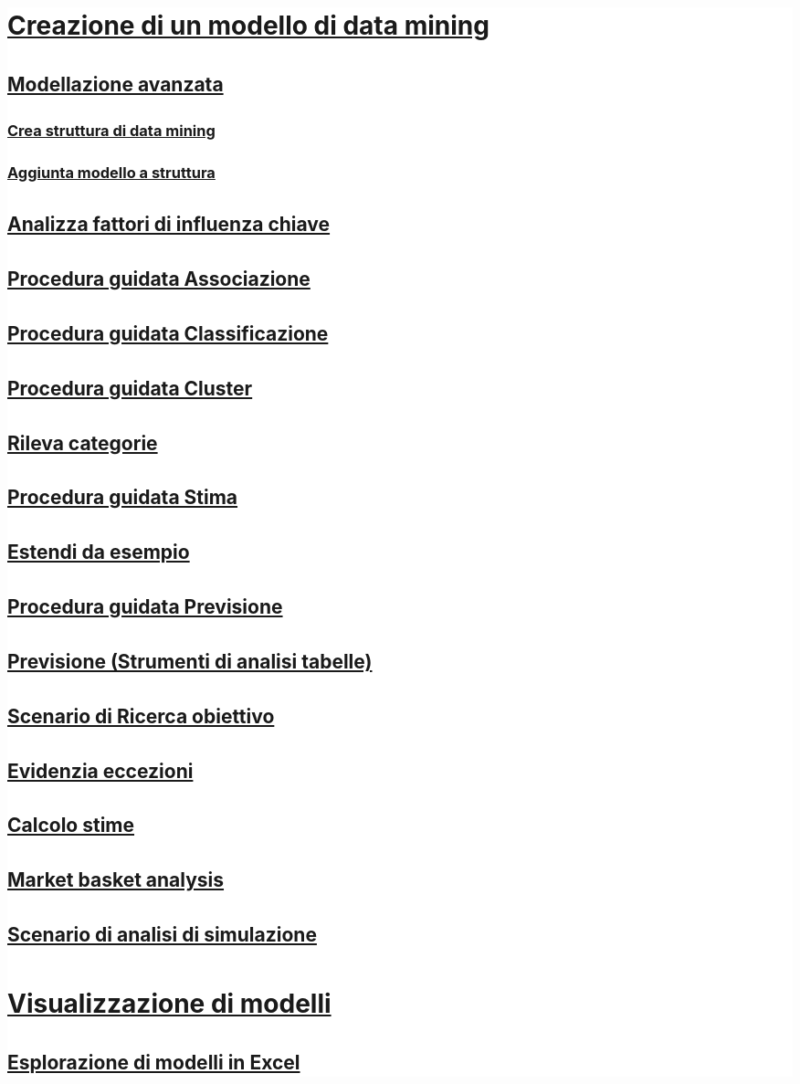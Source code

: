 # [Creazione di un modello di data mining](../creating-a-data-mining-model.md)
## [Modellazione avanzata](../advanced-modeling-data-mining-add-ins-for-excel.md)
### [Crea struttura di data mining](../create-mining-structure-sql-server-data-mining-add-ins.md)
### [Aggiunta modello a struttura](../add-model-to-structure-data-mining-add-ins-for-excel.md)
## [Analizza fattori di influenza chiave](../analyze-key-influencers-table-analysis-tools-for-excel.md)
## [Procedura guidata Associazione](../associate-wizard-data-mining-client-for-excel.md)
## [Procedura guidata Classificazione](../classify-wizard-data-mining-add-ins-for-excel.md)
## [Procedura guidata Cluster](../cluster-wizard-data-mining-add-ins-for-excel.md)
## [Rileva categorie](../detect-categories-table-analysis-tools-for-excel.md)
## [Procedura guidata Stima](../estimate-wizard-data-mining-add-ins-for-excel.md)
## [Estendi da esempio](../fill-from-example-table-analysis-tools-for-excel.md)
## [Procedura guidata Previsione](../forecast-wizard-data-mining-add-ins-for-excel.md)
## [Previsione (Strumenti di analisi tabelle)](../forecast-table-analysis-tools-for-excel.md)
## [Scenario di Ricerca obiettivo](../goal-seek-scenario-table-analysis-tools-for-excel.md)
## [Evidenzia eccezioni](../highlight-exceptions-table-analysis-tools-for-excel.md)
## [Calcolo stime](../prediction-calculator-table-analysis-tools-for-excel.md)
## [Market basket analysis](../shopping-basket-analysis-table-analysistools-for-excel.md)
## [Scenario di analisi di simulazione](../what-if-scenario-table-analysis-tools-for-excel.md)
# [Visualizzazione di modelli](../viewing-models-data-mining-add-ins-for-office.md)
## [Esplorazione di modelli in Excel](../browsing-models-in-excel-sql-server-data-mining-add-ins.md)